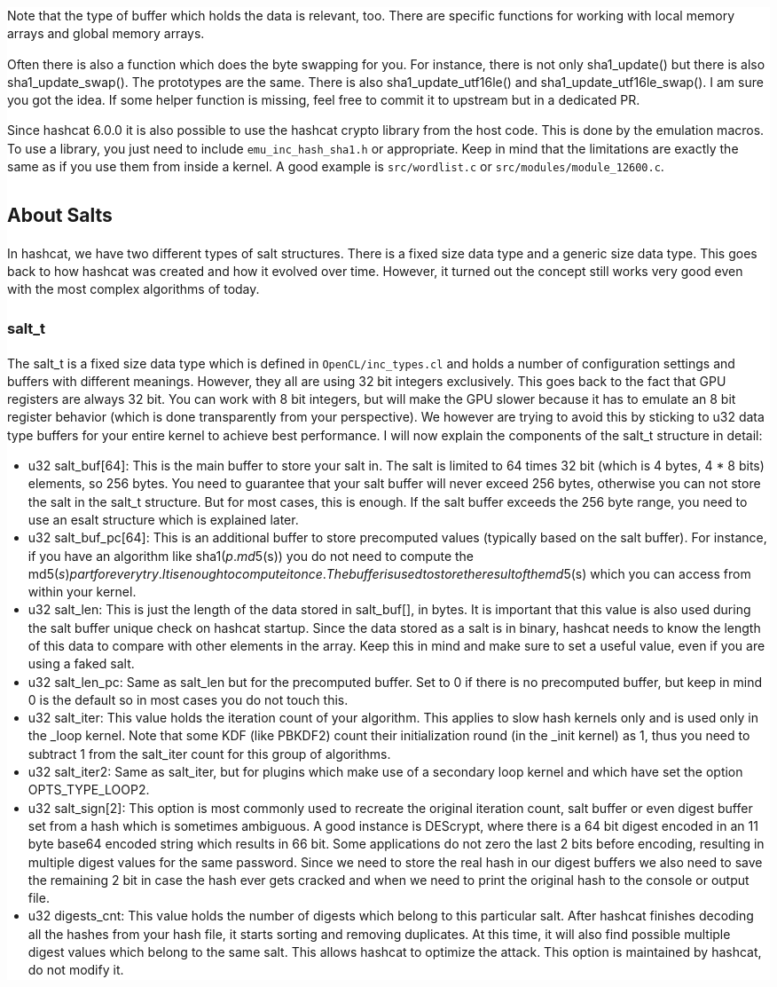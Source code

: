 Note that the type of buffer which holds the data is relevant, too. There are specific functions for working with local memory arrays and global memory arrays.

Often there is also a function which does the byte swapping for you. For instance, there is not only sha1_update() but there is also sha1_update_swap(). The prototypes are the same. There is also sha1_update_utf16le() and sha1_update_utf16le_swap(). I am sure you got the idea. If some helper function is missing, feel free to commit it to upstream but in a dedicated PR.

Since hashcat 6.0.0 it is also possible to use the hashcat crypto library from the host code. This is done by the emulation macros. To use a library, you just need to include `emu_inc_hash_sha1.h` or appropriate. Keep in mind that the limitations are exactly the same as if you use them from inside a kernel. A good example is `src/wordlist.c` or `src/modules/module_12600.c`.

## About Salts ##

In hashcat, we have two different types of salt structures. There is a fixed size data type and a generic size data type. This goes back to how hashcat was created and how it evolved over time. However, it turned out the concept still works very good even with the most complex algorithms of today.

### salt_t ###

The salt_t is a fixed size data type which is defined in `OpenCL/inc_types.cl` and holds a number of configuration settings and buffers with different meanings. However, they all are using 32 bit integers exclusively. This goes back to the fact that GPU registers are always 32 bit. You can work with 8 bit integers, but will make the GPU slower because it has to emulate an 8 bit register behavior (which is done transparently from your perspective). We however are trying to avoid this by sticking to u32 data type buffers for your entire kernel to achieve best performance. I will now explain the components of the salt_t structure in detail:

* u32 salt_buf[64]: This is the main buffer to store your salt in. The salt is limited to 64 times 32 bit (which is 4 bytes, 4 * 8 bits) elements, so 256 bytes. You need to guarantee that your salt buffer will never exceed 256 bytes, otherwise you can not store the salt in the salt_t structure. But for most cases, this is enough. If the salt buffer exceeds the 256 byte range, you need to use an esalt structure which is explained later.
* u32 salt_buf_pc[64]: This is an additional buffer to store precomputed values (typically based on the salt buffer). For instance, if you have an algorithm like sha1($p.md5($s)) you do not need to compute the md5($s) part for every try. It is enough to compute it once. The buffer is used to store the result of the md5($s) which you can access from within your kernel.
* u32 salt_len: This is just the length of the data stored in salt_buf[], in bytes. It is important that this value is also used during the salt buffer unique check on hashcat startup. Since the data stored as a salt is in binary, hashcat needs to know the length of this data to compare with other elements in the array. Keep this in mind and make sure to set a useful value, even if you are using a faked salt.
* u32 salt_len_pc: Same as salt_len but for the precomputed buffer. Set to 0 if there is no precomputed buffer, but keep in mind 0 is the default so in most cases you do not touch this.
* u32 salt_iter: This value holds the iteration count of your algorithm. This applies to slow hash kernels only and is used only in the _loop kernel. Note that some KDF (like PBKDF2) count their initialization round (in the _init kernel) as 1, thus you need to subtract 1 from the salt_iter count for this group of algorithms.
* u32 salt_iter2: Same as salt_iter, but for plugins which make use of a secondary loop kernel and which have set the option OPTS_TYPE_LOOP2.
* u32 salt_sign[2]: This option is most commonly used to recreate the original iteration count, salt buffer or even digest buffer set from a hash which is sometimes ambiguous. A good instance is DEScrypt, where there is a 64 bit digest encoded in an 11 byte base64 encoded string which results in 66 bit. Some applications do not zero the last 2 bits before encoding, resulting in multiple digest values for the same password. Since we need to store the real hash in our digest buffers we also need to save the remaining 2 bit in case the hash ever gets cracked and when we need to print the original hash to the console or output file.
* u32 digests_cnt: This value holds the number of digests which belong to this particular salt. After hashcat finishes decoding all the hashes from your hash file, it starts sorting and removing duplicates. At this time, it will also find possible multiple digest values which belong to the same salt. This allows hashcat to optimize the attack. This option is maintained by hashcat, do not modify it.